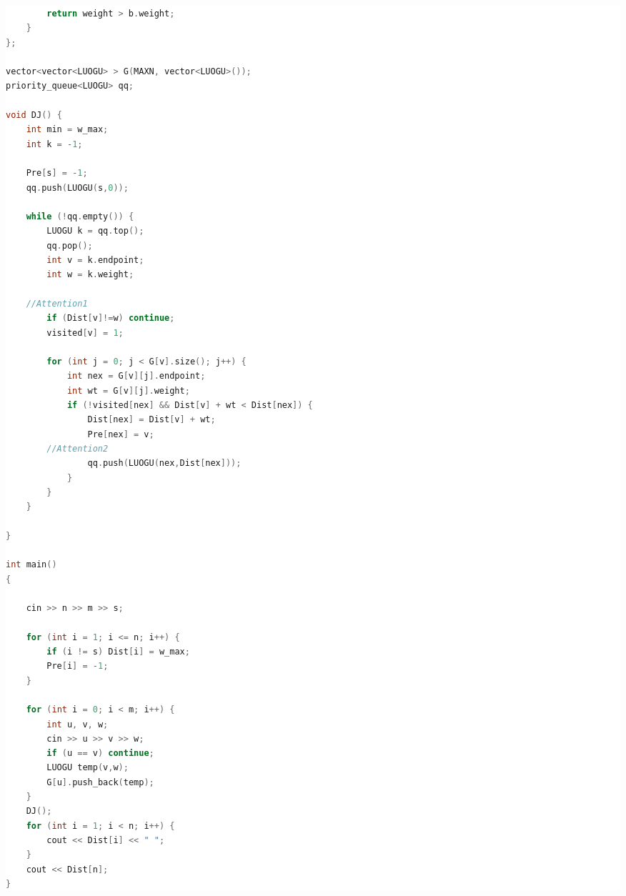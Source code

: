 ```c++
		return weight > b.weight;
	}
};

vector<vector<LUOGU> > G(MAXN, vector<LUOGU>());
priority_queue<LUOGU> qq;

void DJ() {
	int min = w_max;
	int k = -1;

	Pre[s] = -1;
	qq.push(LUOGU(s,0));

	while (!qq.empty()) {
		LUOGU k = qq.top();
		qq.pop();
		int v = k.endpoint;
		int w = k.weight;
    
    //Attention1
		if (Dist[v]!=w) continue;
		visited[v] = 1;

		for (int j = 0; j < G[v].size(); j++) {
			int nex = G[v][j].endpoint;
			int wt = G[v][j].weight;
			if (!visited[nex] && Dist[v] + wt < Dist[nex]) {
				Dist[nex] = Dist[v] + wt;
				Pre[nex] = v;
        //Attention2
				qq.push(LUOGU(nex,Dist[nex]));
			}
		}
	}

}

int main()
{

	cin >> n >> m >> s;

	for (int i = 1; i <= n; i++) {
		if (i != s) Dist[i] = w_max;
		Pre[i] = -1;
	}

	for (int i = 0; i < m; i++) {
		int u, v, w;
		cin >> u >> v >> w;
		if (u == v) continue;
		LUOGU temp(v,w);
		G[u].push_back(temp);
	}
	DJ();
	for (int i = 1; i < n; i++) {
		cout << Dist[i] << " ";
	}
	cout << Dist[n];
}


```